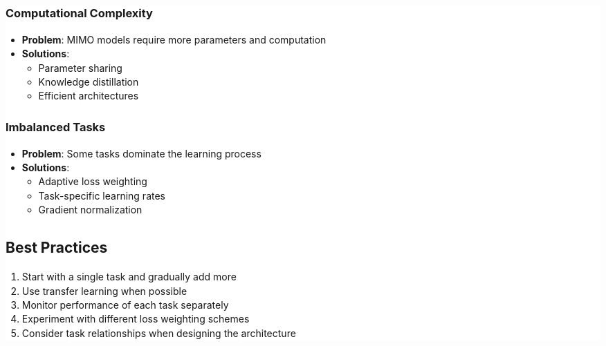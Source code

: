 ### Computational Complexity

- **Problem**: MIMO models require more parameters and computation
- **Solutions**:
  - Parameter sharing
  - Knowledge distillation
  - Efficient architectures

### Imbalanced Tasks

- **Problem**: Some tasks dominate the learning process
- **Solutions**:
  - Adaptive loss weighting
  - Task-specific learning rates
  - Gradient normalization

## Best Practices

1. Start with a single task and gradually add more
2. Use transfer learning when possible
3. Monitor performance of each task separately
4. Experiment with different loss weighting schemes
5. Consider task relationships when designing the architecture
